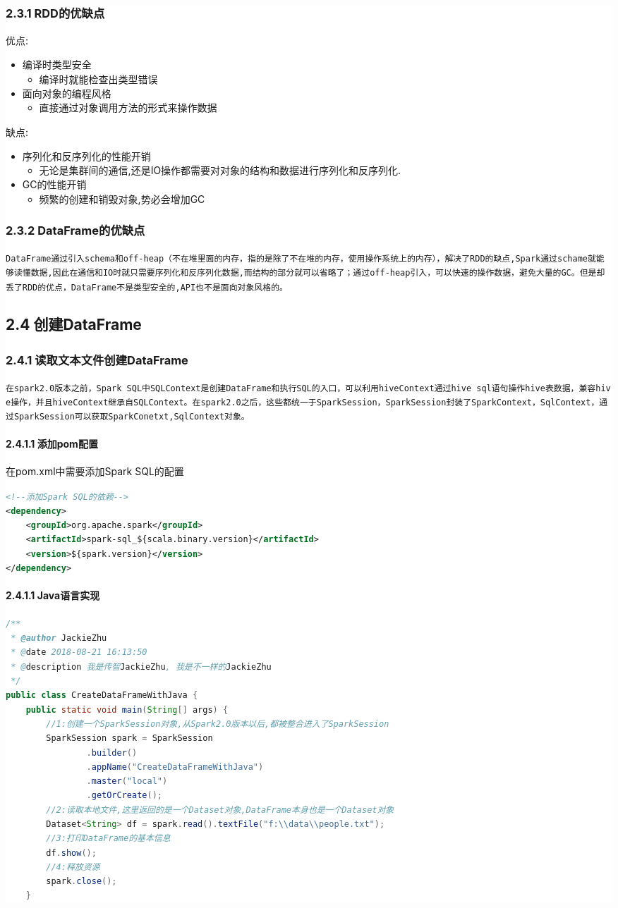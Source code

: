 ### 2.3.1 RDD的优缺点

优点:

- 编译时类型安全 
  - 编译时就能检查出类型错误
- 面向对象的编程风格
  - 直接通过对象调用方法的形式来操作数据

缺点:

- 序列化和反序列化的性能开销 
  - 无论是集群间的通信,还是IO操作都需要对对象的结构和数据进行序列化和反序列化.
- GC的性能开销
  - 频繁的创建和销毁对象,势必会增加GC

### 2.3.2 DataFrame的优缺点

	DataFrame通过引入schema和off-heap（不在堆里面的内存，指的是除了不在堆的内存，使用操作系统上的内存），解决了RDD的缺点,Spark通过schame就能够读懂数据,因此在通信和IO时就只需要序列化和反序列化数据,而结构的部分就可以省略了；通过off-heap引入，可以快速的操作数据，避免大量的GC。但是却丢了RDD的优点，DataFrame不是类型安全的,API也不是面向对象风格的。

## 2.4 创建DataFrame

### 2.4.1 读取文本文件创建DataFrame

	在spark2.0版本之前，Spark SQL中SQLContext是创建DataFrame和执行SQL的入口，可以利用hiveContext通过hive sql语句操作hive表数据，兼容hive操作，并且hiveContext继承自SQLContext。在spark2.0之后，这些都统一于SparkSession，SparkSession封装了SparkContext，SqlContext，通过SparkSession可以获取SparkConetxt,SqlContext对象。

#### 2.4.1.1 添加pom配置

在pom.xml中需要添加Spark SQL的配置

```xml
<!--添加Spark SQL的依赖-->
<dependency>
    <groupId>org.apache.spark</groupId>
    <artifactId>spark-sql_${scala.binary.version}</artifactId>
    <version>${spark.version}</version>
</dependency>
```

#### 2.4.1.1 Java语言实现

```java
/**
 * @author JackieZhu
 * @date 2018-08-21 16:13:50
 * @description 我是传智JackieZhu, 我是不一样的JackieZhu
 */
public class CreateDataFrameWithJava {
    public static void main(String[] args) {
        //1:创建一个SparkSession对象,从Spark2.0版本以后,都被整合进入了SparkSession
        SparkSession spark = SparkSession
                .builder()
                .appName("CreateDataFrameWithJava")
                .master("local")
                .getOrCreate();
        //2:读取本地文件,这里返回的是一个Dataset对象,DataFrame本身也是一个Dataset对象
        Dataset<String> df = spark.read().textFile("f:\\data\\people.txt");
        //3:打印DataFrame的基本信息
        df.show();
        //4:释放资源
        spark.close();
    }
```
